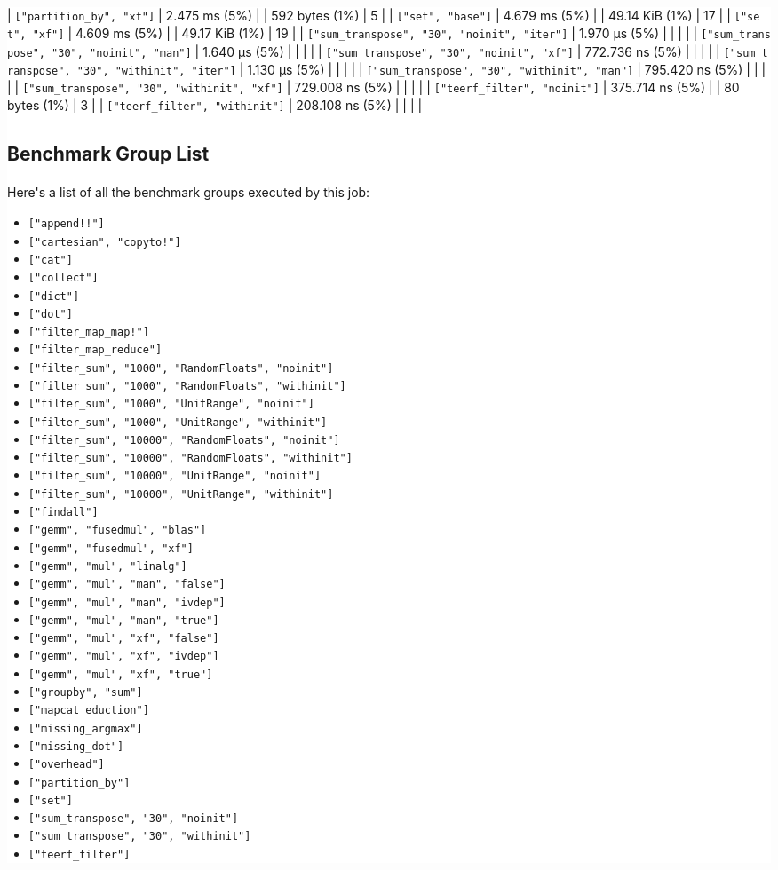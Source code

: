 | `["partition_by", "xf"]`                                       |   2.475 ms (5%) |         |  592 bytes (1%) |           5 |
| `["set", "base"]`                                              |   4.679 ms (5%) |         |  49.14 KiB (1%) |          17 |
| `["set", "xf"]`                                                |   4.609 ms (5%) |         |  49.17 KiB (1%) |          19 |
| `["sum_transpose", "30", "noinit", "iter"]`                    |   1.970 μs (5%) |         |                 |             |
| `["sum_transpose", "30", "noinit", "man"]`                     |   1.640 μs (5%) |         |                 |             |
| `["sum_transpose", "30", "noinit", "xf"]`                      | 772.736 ns (5%) |         |                 |             |
| `["sum_transpose", "30", "withinit", "iter"]`                  |   1.130 μs (5%) |         |                 |             |
| `["sum_transpose", "30", "withinit", "man"]`                   | 795.420 ns (5%) |         |                 |             |
| `["sum_transpose", "30", "withinit", "xf"]`                    | 729.008 ns (5%) |         |                 |             |
| `["teerf_filter", "noinit"]`                                   | 375.714 ns (5%) |         |   80 bytes (1%) |           3 |
| `["teerf_filter", "withinit"]`                                 | 208.108 ns (5%) |         |                 |             |

## Benchmark Group List
Here's a list of all the benchmark groups executed by this job:

- `["append!!"]`
- `["cartesian", "copyto!"]`
- `["cat"]`
- `["collect"]`
- `["dict"]`
- `["dot"]`
- `["filter_map_map!"]`
- `["filter_map_reduce"]`
- `["filter_sum", "1000", "RandomFloats", "noinit"]`
- `["filter_sum", "1000", "RandomFloats", "withinit"]`
- `["filter_sum", "1000", "UnitRange", "noinit"]`
- `["filter_sum", "1000", "UnitRange", "withinit"]`
- `["filter_sum", "10000", "RandomFloats", "noinit"]`
- `["filter_sum", "10000", "RandomFloats", "withinit"]`
- `["filter_sum", "10000", "UnitRange", "noinit"]`
- `["filter_sum", "10000", "UnitRange", "withinit"]`
- `["findall"]`
- `["gemm", "fusedmul", "blas"]`
- `["gemm", "fusedmul", "xf"]`
- `["gemm", "mul", "linalg"]`
- `["gemm", "mul", "man", "false"]`
- `["gemm", "mul", "man", "ivdep"]`
- `["gemm", "mul", "man", "true"]`
- `["gemm", "mul", "xf", "false"]`
- `["gemm", "mul", "xf", "ivdep"]`
- `["gemm", "mul", "xf", "true"]`
- `["groupby", "sum"]`
- `["mapcat_eduction"]`
- `["missing_argmax"]`
- `["missing_dot"]`
- `["overhead"]`
- `["partition_by"]`
- `["set"]`
- `["sum_transpose", "30", "noinit"]`
- `["sum_transpose", "30", "withinit"]`
- `["teerf_filter"]`
